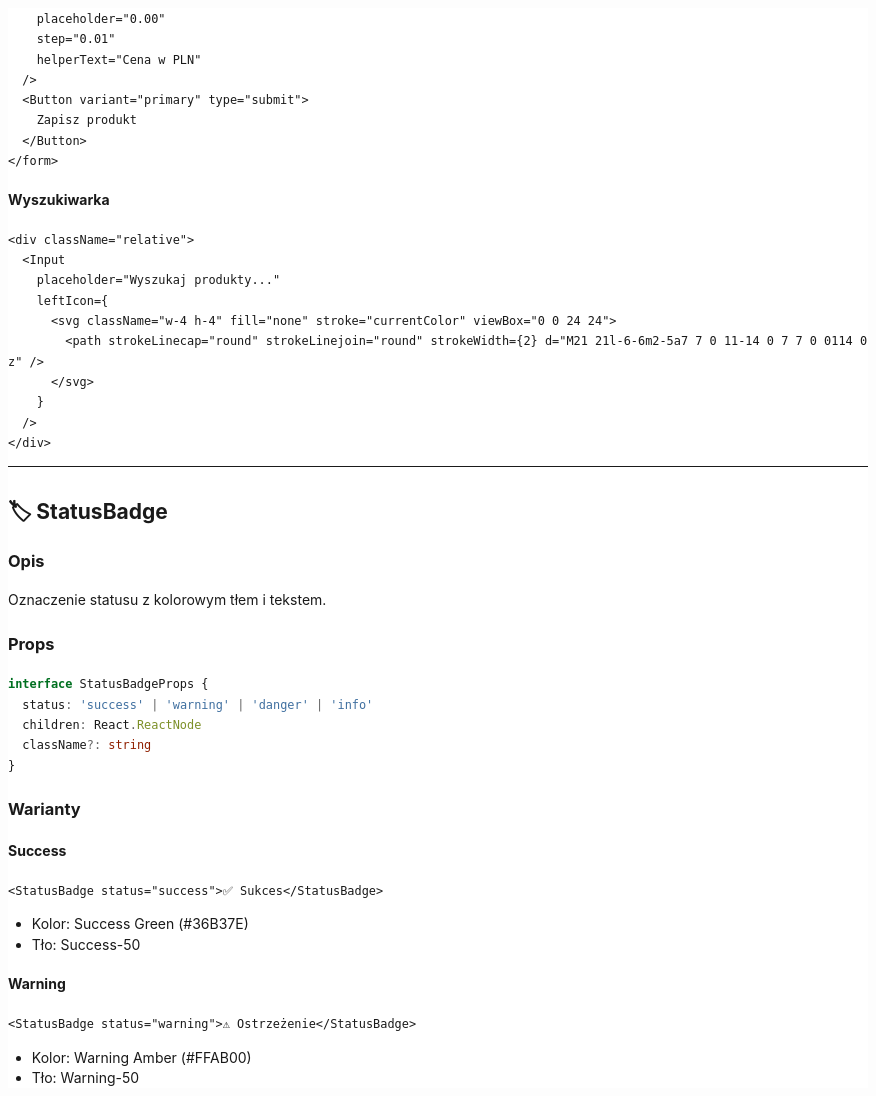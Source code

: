 ```tsx
    placeholder="0.00"
    step="0.01"
    helperText="Cena w PLN"
  />
  <Button variant="primary" type="submit">
    Zapisz produkt
  </Button>
</form>
```

#### Wyszukiwarka
```tsx
<div className="relative">
  <Input 
    placeholder="Wyszukaj produkty..."
    leftIcon={
      <svg className="w-4 h-4" fill="none" stroke="currentColor" viewBox="0 0 24 24">
        <path strokeLinecap="round" strokeLinejoin="round" strokeWidth={2} d="M21 21l-6-6m2-5a7 7 0 11-14 0 7 7 0 0114 0z" />
      </svg>
    }
  />
</div>
```

---

## 🏷️ StatusBadge

### Opis
Oznaczenie statusu z kolorowym tłem i tekstem.

### Props
```typescript
interface StatusBadgeProps {
  status: 'success' | 'warning' | 'danger' | 'info'
  children: React.ReactNode
  className?: string
}
```

### Warianty

#### Success
```tsx
<StatusBadge status="success">✅ Sukces</StatusBadge>
```
- Kolor: Success Green (#36B37E)
- Tło: Success-50

#### Warning
```tsx
<StatusBadge status="warning">⚠️ Ostrzeżenie</StatusBadge>
```
- Kolor: Warning Amber (#FFAB00)
- Tło: Warning-50
